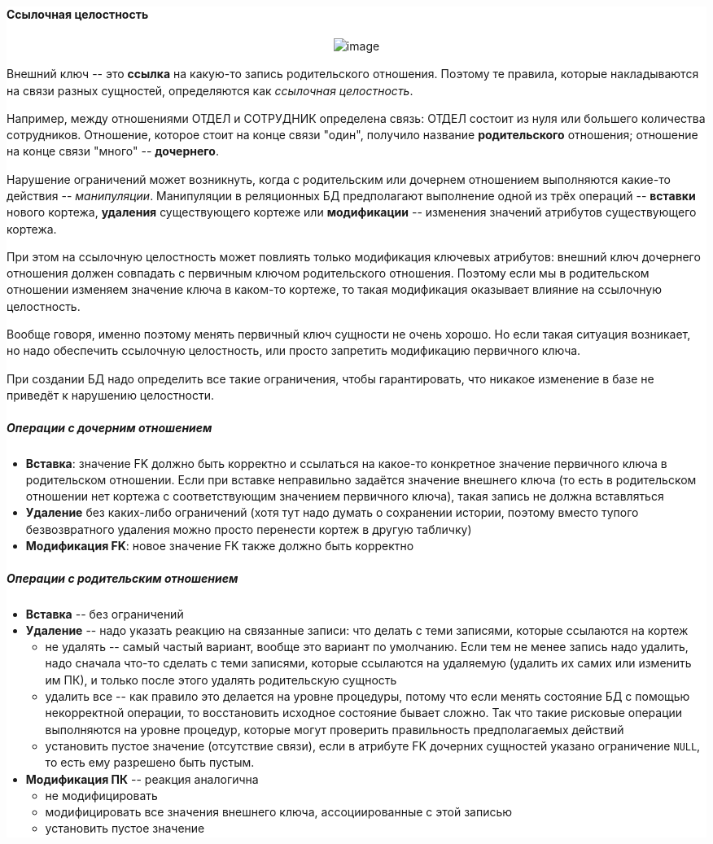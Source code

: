 #### Ссылочная целостность

<div align="center"><img src="https://i.ibb.co/xDqGrpb/image.png" alt="image" border="0"></div>

Внешний ключ -- это **ссылка** на какую-то запись родительского отношения. Поэтому те правила, которые накладываются на связи разных сущностей, определяются как *ссылочная целостность*.

Например, между отношениями ОТДЕЛ и СОТРУДНИК определена связь: ОТДЕЛ состоит из нуля или большего количества сотрудников. Отношение, которое стоит на конце связи "один", получило название **родительского** отношения; отношение на конце связи "много" --  **дочернего**.


Нарушение ограничений может возникнуть, когда с родительским или дочернем отношением выполняются какие-то действия -- *манипуляции*. Манипуляции в реляционных БД предполагают выполнение одной из трёх операций -- **вставки** нового кортежа, **удаления** существующего кортеже или **модификации** -- изменения значений атрибутов существующего кортежа.

При этом на ссылочную целостность может повлиять только модификация ключевых атрибутов: внешний ключ дочернего отношения должен совпадать с первичным ключом родительского отношения. Поэтому если мы в родительском отношении изменяем значение ключа в каком-то кортеже, то такая модификация оказывает влияние на ссылочную целостность.

Вообще говоря, именно поэтому менять первичный ключ сущности не очень хорошо. Но если такая ситуация возникает, но надо обеспечить ссылочную целостность, или просто запретить модификацию первичного ключа.

При создании БД надо определить все такие ограничения, чтобы гарантировать, что никакое изменение в базе не приведёт к нарушению целостности.

##### Операции с дочерним отношением

- **Вставка**: значение FK должно быть корректно и ссылаться на какое-то конкретное значение первичного ключа в родительском отношении. Если при вставке неправильно задаётся значение внешнего ключа (то есть в родительском отношении нет кортежа с соответствующим значением первичного ключа), такая запись не должна вставляться
- **Удаление** без каких-либо ограничений (хотя тут надо думать о сохранении истории, поэтому вместо тупого безвозвратного удаления можно просто перенести кортеж в другую табличку)
- **Модификация FK**: новое значение FK также должно быть корректно

##### Операции с родительским отношением

- **Вставка** -- без ограничений
- **Удаление** -- надо указать реакцию на связанные записи: что делать с теми записями, которые ссылаются на кортеж
	- не удалять -- самый частый вариант, вообще это вариант по умолчанию. Если тем не менее запись надо удалить, надо сначала что-то сделать с теми записями, которые ссылаются на удаляемую (удалить их самих или изменить им ПК), и только после этого удалять родительскую сущность
	- удалить все -- как правило это делается на уровне процедуры, потому что если менять состояние БД с помощью некорректной операции, то восстановить исходное состояние бывает сложно. Так что такие рисковые операции выполняются на уровне процедур, которые могут проверить правильность предполагаемых действий
	- установить пустое значение (отсутствие связи), если в атрибуте FK дочерних сущностей указано ограничение 	`NULL`, то есть ему разрешено быть пустым. 
- **Модификация ПК** -- реакция аналогична
	- не модифицировать
	- модифицировать все значения внешнего ключа, ассоциированные с этой записью
	- установить пустое значение

